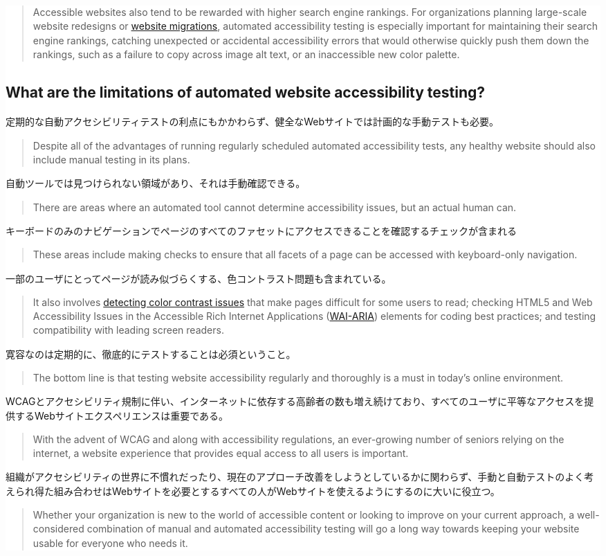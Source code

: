 > Accessible websites also tend to be rewarded with higher search engine rankings. For organizations planning large-scale website redesigns or [website migrations](https://siteimprove.com/en-us/seo/website-migration-checklist/), automated accessibility testing is especially important for maintaining their search engine rankings, catching unexpected or accidental accessibility errors that would otherwise quickly push them down the rankings, such as a failure to copy across image alt text, or an inaccessible new color palette.



## What are the limitations of automated website accessibility testing?

定期的な自動アクセシビリティテストの利点にもかかわらず、健全なWebサイトでは計画的な手動テストも必要。

> Despite all of the advantages of running regularly scheduled automated accessibility tests, any healthy website should also include manual testing in its plans.

自動ツールでは見つけられない領域があり、それは手動確認できる。

> There are areas where an automated tool cannot determine accessibility issues, but an actual human can.

キーボードのみのナビゲーションでページのすべてのファセットにアクセスできることを確認するチェックが含まれる

> These areas include making checks to ensure that all facets of a page can be accessed with keyboard-only navigation.

一部のユーザにとってページが読み似づらくする、色コントラスト問題も含まれている。

> It also involves [detecting color contrast issues](https://siteimprove.com/en-us/accessibility/color-contrast-checker/) that make pages difficult for some users to read; checking HTML5 and Web Accessibility Issues in the Accessible Rich Internet Applications ([WAI-ARIA](https://siteimprove.com/en-us/accessibility/introduction-to-wai-aria/)) elements for coding best practices; and testing compatibility with leading screen readers.

寛容なのは定期的に、徹底的にテストすることは必須ということ。

> The bottom line is that testing website accessibility regularly and thoroughly is a must in today’s online environment.

WCAGとアクセシビリティ規制に伴い、インターネットに依存する高齢者の数も増え続けており、すべてのユーザに平等なアクセスを提供するWebサイトエクスペリエンスは重要である。

> With the advent of WCAG and along with accessibility regulations, an ever-growing number of seniors relying on the internet, a website experience that provides equal access to all users is important.

組織がアクセシビリティの世界に不慣れだったり、現在のアプローチ改善をしようとしているかに関わらず、手動と自動テストのよく考えられ得た組み合わせはWebサイトを必要とするすべての人がWebサイトを使えるようにするのに大いに役立つ。

> Whether your organization is new to the world of accessible content or looking to improve on your current approach, a well-considered combination of manual and automated accessibility testing will go a long way towards keeping your website usable for everyone who needs it.